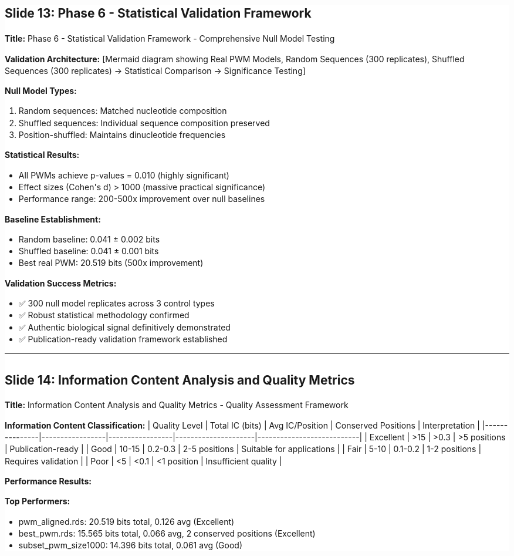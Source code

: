 
## Slide 13: Phase 6 - Statistical Validation Framework

**Title:** Phase 6 - Statistical Validation Framework - Comprehensive Null Model Testing

**Validation Architecture:**
[Mermaid diagram showing Real PWM Models, Random Sequences (300 replicates), Shuffled Sequences (300 replicates) → Statistical Comparison → Significance Testing]

**Null Model Types:**
1. Random sequences: Matched nucleotide composition
2. Shuffled sequences: Individual sequence composition preserved
3. Position-shuffled: Maintains dinucleotide frequencies

**Statistical Results:**
- All PWMs achieve p-values = 0.010 (highly significant)
- Effect sizes (Cohen's d) > 1000 (massive practical significance)
- Performance range: 200-500x improvement over null baselines

**Baseline Establishment:**
- Random baseline: 0.041 ± 0.002 bits
- Shuffled baseline: 0.041 ± 0.001 bits
- Best real PWM: 20.519 bits (500x improvement)

**Validation Success Metrics:**
- ✅ 300 null model replicates across 3 control types
- ✅ Robust statistical methodology confirmed
- ✅ Authentic biological signal definitively demonstrated
- ✅ Publication-ready validation framework established

---

## Slide 14: Information Content Analysis and Quality Metrics

**Title:** Information Content Analysis and Quality Metrics - Quality Assessment Framework

**Information Content Classification:**
| Quality Level | Total IC (bits) | Avg IC/Position | Conserved Positions | Interpretation            |
|---------------|-----------------|-----------------|---------------------|---------------------------|
| Excellent     | >15             | >0.3            | >5 positions        | Publication-ready         |
| Good          | 10-15           | 0.2-0.3         | 2-5 positions       | Suitable for applications |
| Fair          | 5-10            | 0.1-0.2         | 1-2 positions       | Requires validation       |
| Poor          | <5              | <0.1            | <1 position         | Insufficient quality      |

**Performance Results:**

**Top Performers:**
- pwm_aligned.rds: 20.519 bits total, 0.126 avg (Excellent)
- best_pwm.rds: 15.565 bits total, 0.066 avg, 2 conserved positions (Excellent)
- subset_pwm_size1000: 14.396 bits total, 0.061 avg (Good)
